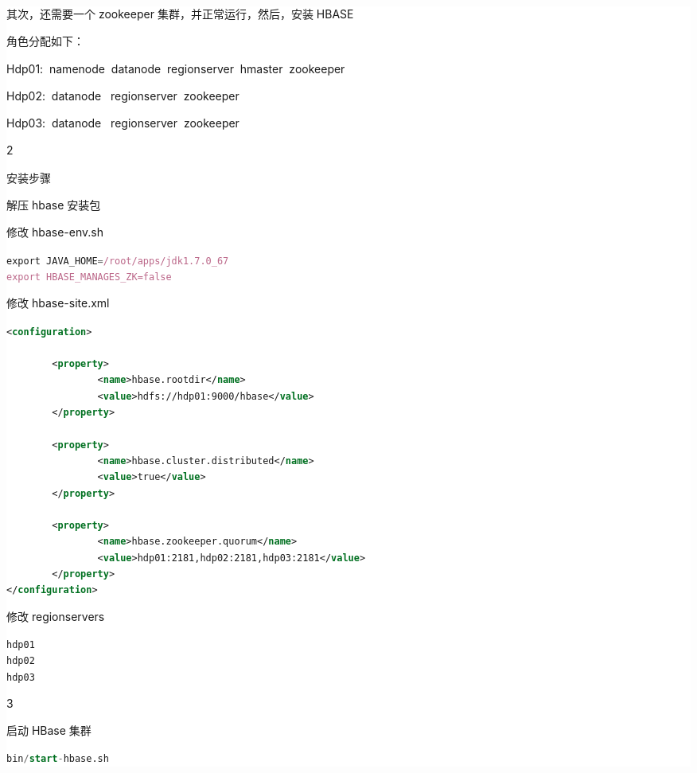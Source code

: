 其次，还需要一个 zookeeper 集群，并正常运行，然后，安装 HBASE

角色分配如下：

Hdp01:  namenode  datanode  regionserver  hmaster  zookeeper

Hdp02:  datanode   regionserver  zookeeper

Hdp03:  datanode   regionserver  zookeeper

2

安装步骤

解压 hbase 安装包

修改 hbase-env.sh

```javascript
export JAVA_HOME=/root/apps/jdk1.7.0_67
export HBASE_MANAGES_ZK=false
```

修改 hbase-site.xml  

```xml
<configuration>

        <property>
                <name>hbase.rootdir</name>
                <value>hdfs://hdp01:9000/hbase</value>
        </property>

        <property>
                <name>hbase.cluster.distributed</name>
                <value>true</value>
        </property>

        <property>
                <name>hbase.zookeeper.quorum</name>
                <value>hdp01:2181,hdp02:2181,hdp03:2181</value>
        </property>
</configuration>
```

修改 regionservers  

```nginx
hdp01
hdp02
hdp03
```

3

启动 HBase 集群

```sql
bin/start-hbase.sh
```
